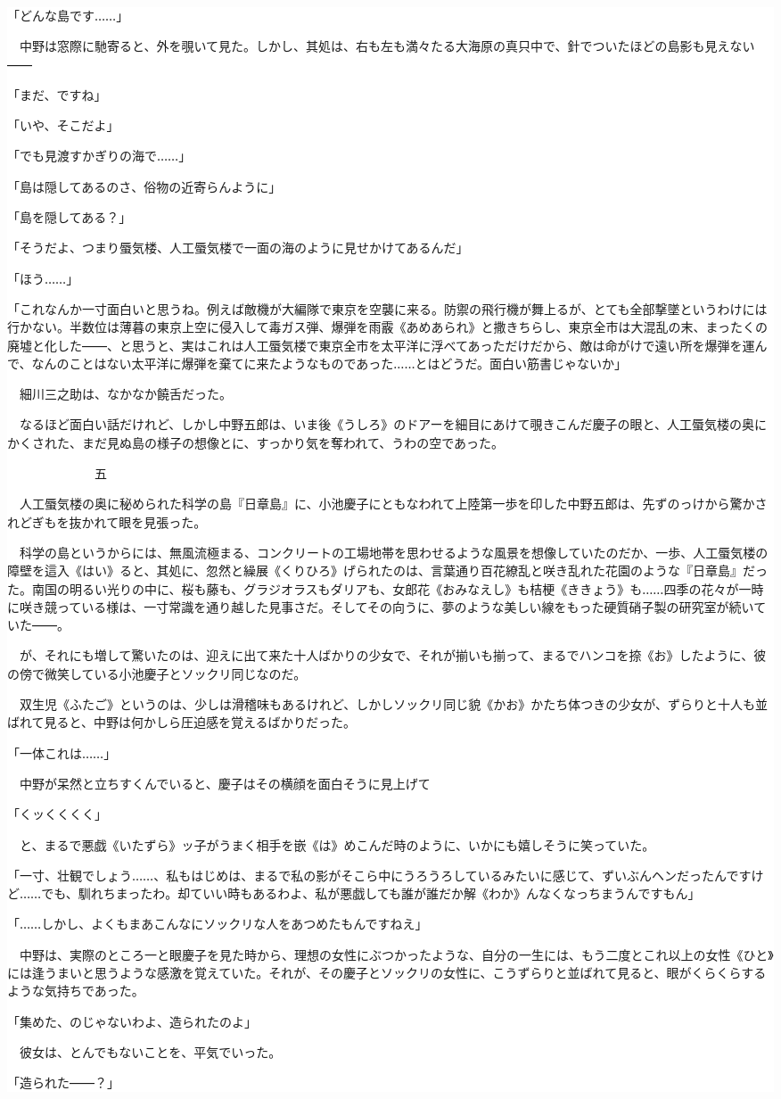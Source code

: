「どんな島です……」

　中野は窓際に馳寄ると、外を覗いて見た。しかし、其処は、右も左も満々たる大海原の真只中で、針でついたほどの島影も見えない――

「まだ、ですね」

「いや、そこだよ」

「でも見渡すかぎりの海で……」

「島は隠してあるのさ、俗物の近寄らんように」

「島を隠してある？」

「そうだよ、つまり蜃気楼、人工蜃気楼で一面の海のように見せかけてあるんだ」

「ほう……」

「これなんか一寸面白いと思うね。例えば敵機が大編隊で東京を空襲に来る。防禦の飛行機が舞上るが、とても全部撃墜というわけには行かない。半数位は薄暮の東京上空に侵入して毒ガス弾、爆弾を雨霰《あめあられ》と撒きちらし、東京全市は大混乱の末、まったくの廃墟と化した――、と思うと、実はこれは人工蜃気楼で東京全市を太平洋に浮べてあっただけだから、敵は命がけで遠い所を爆弾を運んで、なんのことはない太平洋に爆弾を棄てに来たようなものであった……とはどうだ。面白い筋書じゃないか」

　細川三之助は、なかなか饒舌だった。

　なるほど面白い話だけれど、しかし中野五郎は、いま後《うしろ》のドアーを細目にあけて覗きこんだ慶子の眼と、人工蜃気楼の奥にかくされた、まだ見ぬ島の様子の想像とに、すっかり気を奪われて、うわの空であった。



　　　　　　　五



　人工蜃気楼の奥に秘められた科学の島『日章島』に、小池慶子にともなわれて上陸第一歩を印した中野五郎は、先ずのっけから驚かされどぎもを抜かれて眼を見張った。

　科学の島というからには、無風流極まる、コンクリートの工場地帯を思わせるような風景を想像していたのだか、一歩、人工蜃気楼の障壁を這入《はい》ると、其処に、忽然と繰展《くりひろ》げられたのは、言葉通り百花繚乱と咲き乱れた花園のような『日章島』だった。南国の明るい光りの中に、桜も藤も、グラジオラスもダリアも、女郎花《おみなえし》も桔梗《ききょう》も……四季の花々が一時に咲き競っている様は、一寸常識を通り越した見事さだ。そしてその向うに、夢のような美しい線をもった硬質硝子製の研究室が続いていた――。

　が、それにも増して驚いたのは、迎えに出て来た十人ばかりの少女で、それが揃いも揃って、まるでハンコを捺《お》したように、彼の傍で微笑している小池慶子とソックリ同じなのだ。

　双生児《ふたご》というのは、少しは滑稽味もあるけれど、しかしソックリ同じ貌《かお》かたち体つきの少女が、ずらりと十人も並ばれて見ると、中野は何かしら圧迫感を覚えるばかりだった。

「一体これは……」

　中野が呆然と立ちすくんでいると、慶子はその横顔を面白そうに見上げて

「くッくくくく」

　と、まるで悪戯《いたずら》ッ子がうまく相手を嵌《は》めこんだ時のように、いかにも嬉しそうに笑っていた。

「一寸、壮観でしょう……、私もはじめは、まるで私の影がそこら中にうろうろしているみたいに感じて、ずいぶんヘンだったんですけど……でも、馴れちまったわ。却ていい時もあるわよ、私が悪戯しても誰が誰だか解《わか》んなくなっちまうんですもん」

「……しかし、よくもまあこんなにソックリな人をあつめたもんですねえ」

　中野は、実際のところ一と眼慶子を見た時から、理想の女性にぶつかったような、自分の一生には、もう二度とこれ以上の女性《ひと》には逢うまいと思うような感激を覚えていた。それが、その慶子とソックリの女性に、こうずらりと並ばれて見ると、眼がくらくらするような気持ちであった。

「集めた、のじゃないわよ、造られたのよ」

　彼女は、とんでもないことを、平気でいった。

「造られた――？」
